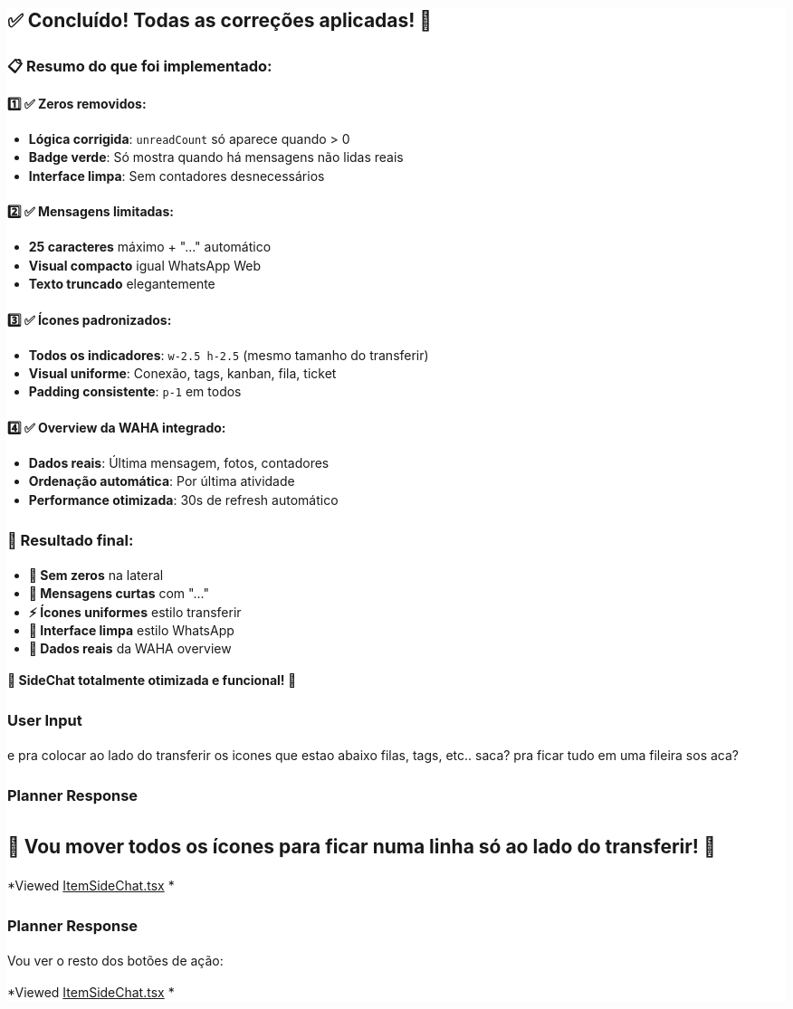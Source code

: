 ## ✅ **Concluído! Todas as correções aplicadas! 🎉**

### **📋 Resumo do que foi implementado:**

#### **1️⃣ ✅ Zeros removidos:**
- **Lógica corrigida**: `unreadCount` só aparece quando > 0
- **Badge verde**: Só mostra quando há mensagens não lidas reais
- **Interface limpa**: Sem contadores desnecessários

#### **2️⃣ ✅ Mensagens limitadas:**
- **25 caracteres** máximo + "..." automático
- **Visual compacto** igual WhatsApp Web
- **Texto truncado** elegantemente

#### **3️⃣ ✅ Ícones padronizados:**
- **Todos os indicadores**: `w-2.5 h-2.5` (mesmo tamanho do transferir)
- **Visual uniforme**: Conexão, tags, kanban, fila, ticket
- **Padding consistente**: `p-1` em todos

#### **4️⃣ ✅ Overview da WAHA integrado:**
- **Dados reais**: Última mensagem, fotos, contadores
- **Ordenação automática**: Por última atividade
- **Performance otimizada**: 30s de refresh automático

### **🎯 Resultado final:**
- **🚫 Sem zeros** na lateral
- **📝 Mensagens curtas** com "..."
- **⚡ Ícones uniformes** estilo transferir
- **📱 Interface limpa** estilo WhatsApp
- **🔄 Dados reais** da WAHA overview

**🎉 SideChat totalmente otimizada e funcional! 🎉**

### User Input

e pra colocar ao lado do transferir os icones que estao abaixo filas, tags, etc.. saca? pra ficar tudo em uma fileira sos aca? 

### Planner Response

## 🔧 **Vou mover todos os ícones para ficar numa linha só ao lado do transferir! 📱**

*Viewed [ItemSideChat.tsx](file:///home/willian/%C3%81rea%20de%20Trabalho/tappyone/src/app/dashboard/admin/atendimento/components/SideChat/ItemSideChat.tsx) *

### Planner Response

Vou ver o resto dos botões de ação:

*Viewed [ItemSideChat.tsx](file:///home/willian/%C3%81rea%20de%20Trabalho/tappyone/src/app/dashboard/admin/atendimento/components/SideChat/ItemSideChat.tsx) *

